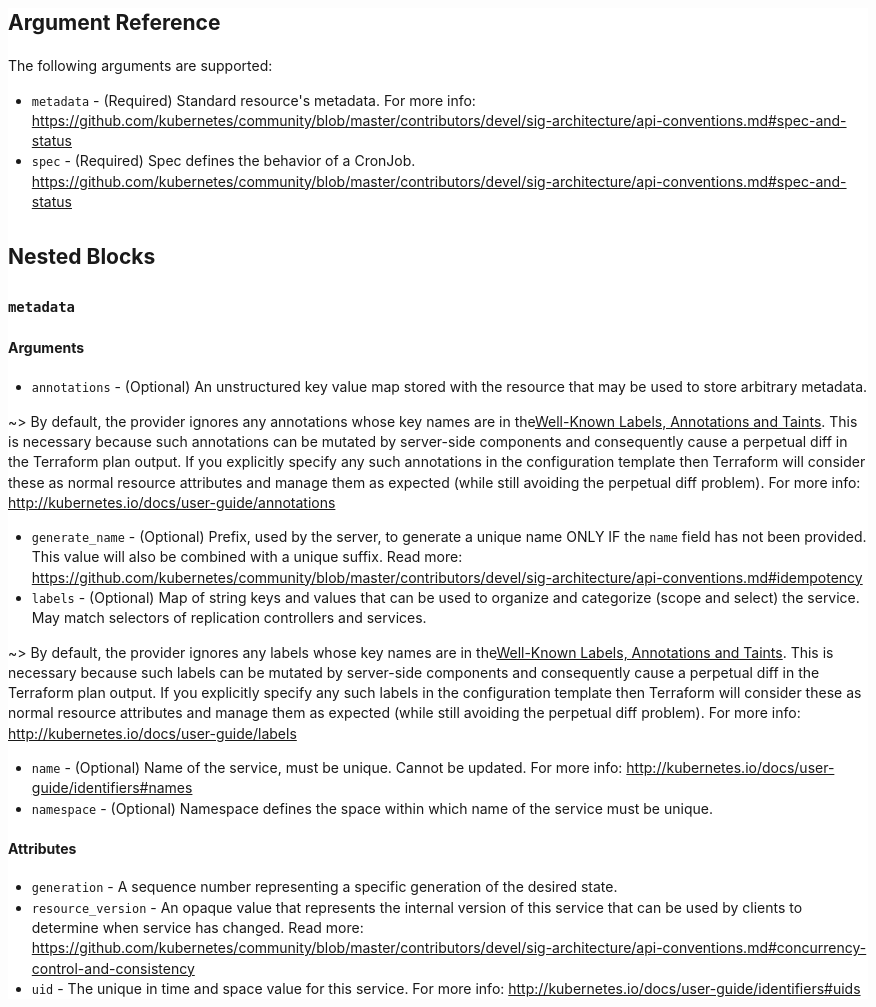 ## Argument Reference

The following arguments are supported:

* `metadata` - (Required) Standard resource's metadata. For more info: https://github.com/kubernetes/community/blob/master/contributors/devel/sig-architecture/api-conventions.md#spec-and-status
* `spec` - (Required) Spec defines the behavior of a CronJob. https://github.com/kubernetes/community/blob/master/contributors/devel/sig-architecture/api-conventions.md#spec-and-status

## Nested Blocks

### `metadata`

#### Arguments

* `annotations` - (Optional) An unstructured key value map stored with the resource that may be used to store arbitrary metadata.

~> By default, the provider ignores any annotations whose key names are in the[Well-Known Labels, Annotations and Taints](https://kubernetes.io/docs/reference/labels-annotations-taints). This is necessary because such annotations can be mutated by server-side components and consequently cause a perpetual diff in the Terraform plan output. If you explicitly specify any such annotations in the configuration template then Terraform will consider these as normal resource attributes and manage them as expected (while still avoiding the perpetual diff problem). For more info: http://kubernetes.io/docs/user-guide/annotations

* `generate_name` - (Optional) Prefix, used by the server, to generate a unique name ONLY IF the `name` field has not been provided. This value will also be combined with a unique suffix. Read more: https://github.com/kubernetes/community/blob/master/contributors/devel/sig-architecture/api-conventions.md#idempotency
* `labels` - (Optional) Map of string keys and values that can be used to organize and categorize (scope and select) the service. May match selectors of replication controllers and services. 

~> By default, the provider ignores any labels whose key names are in the[Well-Known Labels, Annotations and Taints](https://kubernetes.io/docs/reference/labels-annotations-taints). This is necessary because such labels can be mutated by server-side components and consequently cause a perpetual diff in the Terraform plan output. If you explicitly specify any such labels in the configuration template then Terraform will consider these as normal resource attributes and manage them as expected (while still avoiding the perpetual diff problem). For more info: http://kubernetes.io/docs/user-guide/labels

* `name` - (Optional) Name of the service, must be unique. Cannot be updated. For more info: http://kubernetes.io/docs/user-guide/identifiers#names
* `namespace` - (Optional) Namespace defines the space within which name of the service must be unique.

#### Attributes

* `generation` - A sequence number representing a specific generation of the desired state.
* `resource_version` - An opaque value that represents the internal version of this service that can be used by clients to determine when service has changed. Read more: https://github.com/kubernetes/community/blob/master/contributors/devel/sig-architecture/api-conventions.md#concurrency-control-and-consistency
* `uid` - The unique in time and space value for this service. For more info: http://kubernetes.io/docs/user-guide/identifiers#uids
